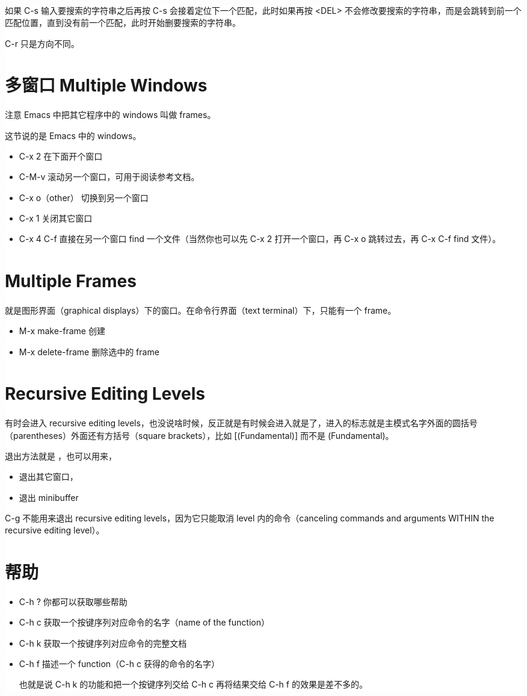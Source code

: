 如果 C-s 输入要搜索的字符串之后再按 C-s 会接着定位下一个匹配，此时如果再按 \<DEL\> 不会修改要搜索的字符串，而是会跳转到前一个匹配位置，直到没有前一个匹配，此时开始删要搜索的字符串。

C-r 只是方向不同。


# 多窗口 Multiple Windows

注意 Emacs 中把其它程序中的 windows 叫做 frames。

这节说的是 Emacs 中的 windows。

* C-x 2 在下面开个窗口

* C-M-v 滚动另一个窗口，可用于阅读参考文档。

* C-x o（other） 切换到另一个窗口

* C-x 1 关闭其它窗口

* C-x 4 C-f 直接在另一个窗口 find 一个文件（当然你也可以先 C-x 2 打开一个窗口，再 C-x o 跳转过去，再 C-x C-f find 文件）。


# Multiple Frames

就是图形界面（graphical displays）下的窗口。在命令行界面（text terminal）下，只能有一个 frame。

* M-x make-frame 创建

* M-x delete-frame 删除选中的 frame


# Recursive Editing Levels

有时会进入 recursive editing levels，也没说啥时候，反正就是有时候会进入就是了，进入的标志就是主模式名字外面的圆括号（parentheses）外面还有方括号（square brackets），比如 [(Fundamental)] 而不是 (Fundamental)。

退出方法就是 <ESC> <ESC> <ESC>，也可以用来，

* 退出其它窗口，

* 退出 minibuffer

C-g 不能用来退出 recursive editing levels，因为它只能取消 level 内的命令（canceling commands and arguments WITHIN the recursive editing level）。


# 帮助

* C-h ? 你都可以获取哪些帮助

* C-h c 获取一个按键序列对应命令的名字（name of the function）

* C-h k 获取一个按键序列对应命令的完整文档

* C-h f 描述一个 function（C-h c 获得的命令的名字）

  也就是说 C-h k 的功能和把一个按键序列交给 C-h c 再将结果交给 C-h f 的效果是差不多的。
